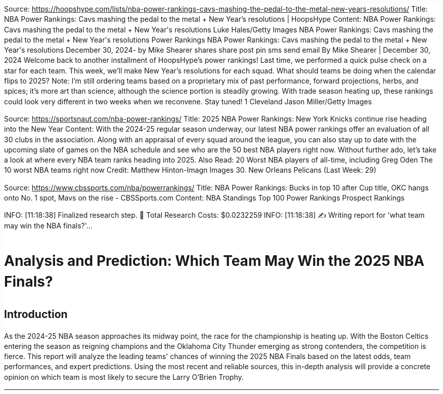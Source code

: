 Source: https://hoopshype.com/lists/nba-power-rankings-cavs-mashing-the-pedal-to-the-metal-new-years-resolutions/
Title: NBA Power Rankings: Cavs mashing the pedal to the metal + New Year’s resolutions | HoopsHype
Content: NBA Power Rankings: Cavs mashing the pedal to the metal + New Year's resolutions Luke Hales/Getty Images NBA Power Rankings: Cavs mashing the pedal to the metal + New Year's resolutions Power Rankings NBA Power Rankings: Cavs mashing the pedal to the metal + New Year's resolutions December 30, 2024- by Mike Shearer shares share post pin sms send email By Mike Shearer | December 30, 2024 Welcome back to another installment of HoopsHype’s power rankings! Last time, we performed a quick pulse check on a star for each team. This week, we’ll make New Year’s resolutions for each squad. What should teams be doing when the calendar flips to 2025? Note: I’m still ordering teams based on a proprietary mix of past performance, forward projections, herbs, and spices; it’s more art than science, although the science portion is steadily growing. With trade season heating up, these rankings could look very different in two weeks when we reconvene. Stay tuned! 1 Cleveland Jason Miller/Getty Images

Source: https://sportsnaut.com/nba-power-rankings/
Title: 2025 NBA Power Rankings: New York Knicks continue rise heading into the New Year
Content: With the 2024-25 regular season underway, our latest NBA power rankings offer an evaluation of all 30 clubs in the association. Along with an appraisal of every squad around the league, you can also stay up to date with the upcoming slate of games on the NBA schedule and see who are the 50 best NBA players right now. 
Without further ado, let’s take a look at where every NBA team ranks heading into 2025.
Also Read: 20 Worst NBA players of all-time, including Greg Oden
The 10 worst NBA teams right now
Credit: Matthew Hinton-Imagn Images
30. New Orleans Pelicans (Last Week: 29)

Source: https://www.cbssports.com/nba/powerrankings/
Title: NBA Power Rankings: Bucks in top 10 after Cup title, OKC hangs onto No. 1 spot, Mavs on the rise - CBSSports.com
Content: NBA Standings Top 100 Power Rankings Prospect Rankings

INFO:     [11:18:38] Finalized research step.
💸 Total Research Costs: $0.0232259
INFO:     [11:18:38] ✍️ Writing report for 'what team may win the NBA finals?'...
# Analysis and Prediction: Which Team May Win the 2025 NBA Finals?


## Introduction


As the 2024-25 NBA season approaches its midway point, the race for the championship is heating up. With the Boston Celtics entering the season as reigning champions and the Oklahoma City Thunder emerging as strong contenders, the competition is fierce. This report will analyze the leading teams' chances of winning the 2025 NBA Finals based on the latest odds, team performances, and expert predictions. Using the most recent and reliable sources, this in-depth analysis will provide a concrete opinion on which team is most likely to secure the Larry O’Brien Trophy.


---

